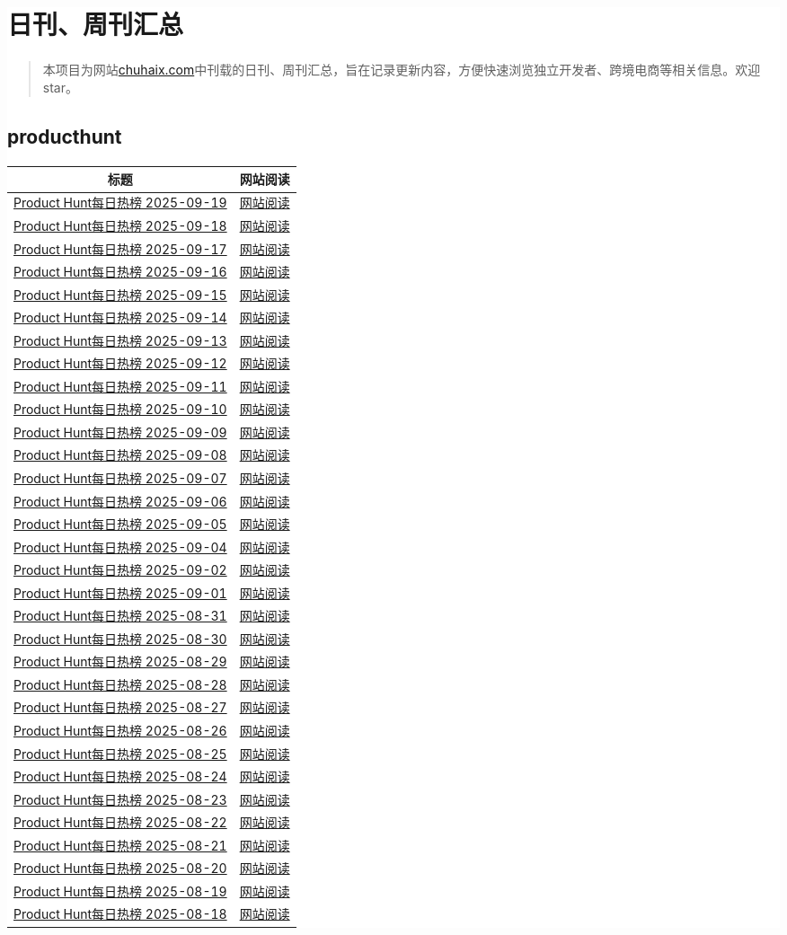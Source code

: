 # 日刊、周刊汇总

> 本项目为网站[chuhaix.com](https://www.chuhaix.com)中刊载的日刊、周刊汇总，旨在记录更新内容，方便快速浏览独立开发者、跨境电商等相关信息。欢迎star。

## producthunt

| 标题 | 网站阅读 |
| --- | --- |
| [Product Hunt每日热榜   2025-09-19](data/producthunt-daily-2025-09-19.md) | [网站阅读](https://www.chuhaix.com/producthunt-daily-2025-09-19) |
| [Product Hunt每日热榜   2025-09-18](data/producthunt-daily-2025-09-18.md) | [网站阅读](https://www.chuhaix.com/producthunt-daily-2025-09-18) |
| [Product Hunt每日热榜   2025-09-17](data/producthunt-daily-2025-09-17.md) | [网站阅读](https://www.chuhaix.com/producthunt-daily-2025-09-17) |
| [Product Hunt每日热榜   2025-09-16](data/producthunt-daily-2025-09-16.md) | [网站阅读](https://www.chuhaix.com/producthunt-daily-2025-09-16) |
| [Product Hunt每日热榜   2025-09-15](data/producthunt-daily-2025-09-15.md) | [网站阅读](https://www.chuhaix.com/producthunt-daily-2025-09-15) |
| [Product Hunt每日热榜   2025-09-14](data/producthunt-daily-2025-09-14.md) | [网站阅读](https://www.chuhaix.com/producthunt-daily-2025-09-14) |
| [Product Hunt每日热榜   2025-09-13](data/producthunt-daily-2025-09-13.md) | [网站阅读](https://www.chuhaix.com/producthunt-daily-2025-09-13) |
| [Product Hunt每日热榜   2025-09-12](data/producthunt-daily-2025-09-12.md) | [网站阅读](https://www.chuhaix.com/producthunt-daily-2025-09-12) |
| [Product Hunt每日热榜   2025-09-11](data/producthunt-daily-2025-09-11.md) | [网站阅读](https://www.chuhaix.com/producthunt-daily-2025-09-11) |
| [Product Hunt每日热榜   2025-09-10](data/producthunt-daily-2025-09-10.md) | [网站阅读](https://www.chuhaix.com/producthunt-daily-2025-09-10) |
| [Product Hunt每日热榜   2025-09-09](data/producthunt-daily-2025-09-09.md) | [网站阅读](https://www.chuhaix.com/producthunt-daily-2025-09-09) |
| [Product Hunt每日热榜   2025-09-08](data/producthunt-daily-2025-09-08.md) | [网站阅读](https://www.chuhaix.com/producthunt-daily-2025-09-08) |
| [Product Hunt每日热榜   2025-09-07](data/producthunt-daily-2025-09-07.md) | [网站阅读](https://www.chuhaix.com/producthunt-daily-2025-09-07) |
| [Product Hunt每日热榜   2025-09-06](data/producthunt-daily-2025-09-06.md) | [网站阅读](https://www.chuhaix.com/producthunt-daily-2025-09-06) |
| [Product Hunt每日热榜   2025-09-05](data/producthunt-daily-2025-09-05.md) | [网站阅读](https://www.chuhaix.com/producthunt-daily-2025-09-05) |
| [Product Hunt每日热榜   2025-09-04](data/producthunt-daily-2025-09-04.md) | [网站阅读](https://www.chuhaix.com/producthunt-daily-2025-09-04) |
| [Product Hunt每日热榜   2025-09-02](data/producthunt-daily-2025-09-02.md) | [网站阅读](https://www.chuhaix.com/producthunt-daily-2025-09-02) |
| [Product Hunt每日热榜   2025-09-01](data/producthunt-daily-2025-09-01.md) | [网站阅读](https://www.chuhaix.com/producthunt-daily-2025-09-01) |
| [Product Hunt每日热榜   2025-08-31](data/producthunt-daily-2025-08-31.md) | [网站阅读](https://www.chuhaix.com/producthunt-daily-2025-08-31) |
| [Product Hunt每日热榜   2025-08-30](data/producthunt-daily-2025-08-30.md) | [网站阅读](https://www.chuhaix.com/producthunt-daily-2025-08-30) |
| [Product Hunt每日热榜   2025-08-29](data/producthunt-daily-2025-08-29.md) | [网站阅读](https://www.chuhaix.com/producthunt-daily-2025-08-29) |
| [Product Hunt每日热榜   2025-08-28](data/producthunt-daily-2025-08-28.md) | [网站阅读](https://www.chuhaix.com/producthunt-daily-2025-08-28) |
| [Product Hunt每日热榜   2025-08-27](data/producthunt-daily-2025-08-27.md) | [网站阅读](https://www.chuhaix.com/producthunt-daily-2025-08-27) |
| [Product Hunt每日热榜   2025-08-26](data/producthunt-daily-2025-08-26.md) | [网站阅读](https://www.chuhaix.com/producthunt-daily-2025-08-26) |
| [Product Hunt每日热榜   2025-08-25](data/producthunt-daily-2025-08-25.md) | [网站阅读](https://www.chuhaix.com/producthunt-daily-2025-08-25) |
| [Product Hunt每日热榜   2025-08-24](data/producthunt-daily-2025-08-24.md) | [网站阅读](https://www.chuhaix.com/producthunt-daily-2025-08-24) |
| [Product Hunt每日热榜   2025-08-23](data/producthunt-daily-2025-08-23.md) | [网站阅读](https://www.chuhaix.com/producthunt-daily-2025-08-23) |
| [Product Hunt每日热榜   2025-08-22](data/producthunt-daily-2025-08-22.md) | [网站阅读](https://www.chuhaix.com/producthunt-daily-2025-08-22) |
| [Product Hunt每日热榜   2025-08-21](data/producthunt-daily-2025-08-21.md) | [网站阅读](https://www.chuhaix.com/producthunt-daily-2025-08-21) |
| [Product Hunt每日热榜   2025-08-20](data/producthunt-daily-2025-08-20.md) | [网站阅读](https://www.chuhaix.com/producthunt-daily-2025-08-20) |
| [Product Hunt每日热榜   2025-08-19](data/producthunt-daily-2025-08-19.md) | [网站阅读](https://www.chuhaix.com/producthunt-daily-2025-08-19) |
| [Product Hunt每日热榜   2025-08-18](data/producthunt-daily-2025-08-18.md) | [网站阅读](https://www.chuhaix.com/producthunt-daily-2025-08-18) |
